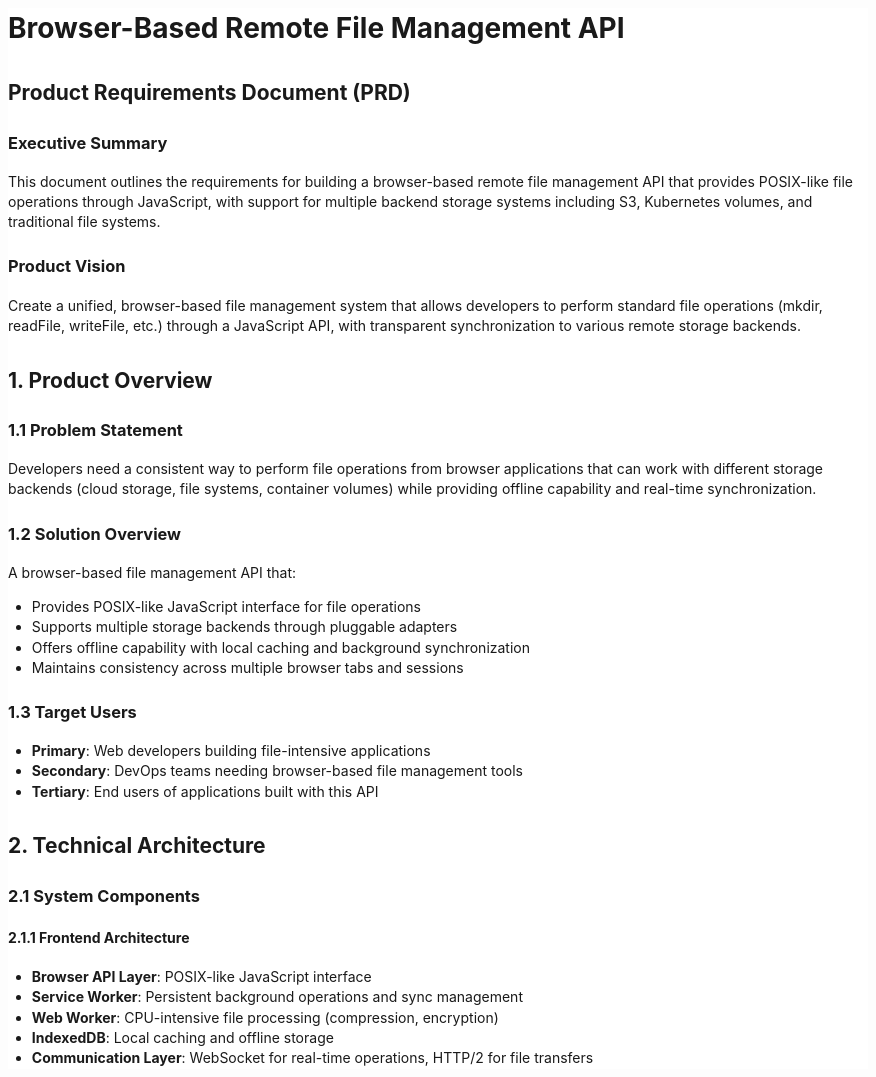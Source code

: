 # Browser-Based Remote File Management API
## Product Requirements Document (PRD)

### Executive Summary

This document outlines the requirements for building a browser-based remote file management API that provides POSIX-like file operations through JavaScript, with support for multiple backend storage systems including S3, Kubernetes volumes, and traditional file systems.

### Product Vision

Create a unified, browser-based file management system that allows developers to perform standard file operations (mkdir, readFile, writeFile, etc.) through a JavaScript API, with transparent synchronization to various remote storage backends.

## 1. Product Overview

### 1.1 Problem Statement

Developers need a consistent way to perform file operations from browser applications that can work with different storage backends (cloud storage, file systems, container volumes) while providing offline capability and real-time synchronization.

### 1.2 Solution Overview

A browser-based file management API that:
- Provides POSIX-like JavaScript interface for file operations
- Supports multiple storage backends through pluggable adapters
- Offers offline capability with local caching and background synchronization
- Maintains consistency across multiple browser tabs and sessions

### 1.3 Target Users

- **Primary**: Web developers building file-intensive applications
- **Secondary**: DevOps teams needing browser-based file management tools
- **Tertiary**: End users of applications built with this API

## 2. Technical Architecture

### 2.1 System Components

#### 2.1.1 Frontend Architecture
- **Browser API Layer**: POSIX-like JavaScript interface
- **Service Worker**: Persistent background operations and sync management
- **Web Worker**: CPU-intensive file processing (compression, encryption)
- **IndexedDB**: Local caching and offline storage
- **Communication Layer**: WebSocket for real-time operations, HTTP/2 for file transfers
